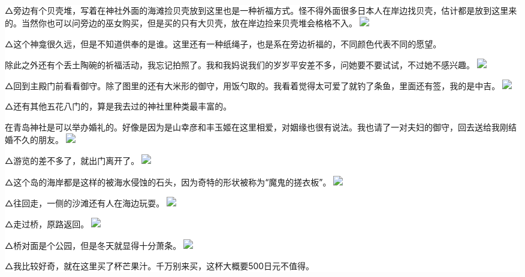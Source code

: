 △旁边有个贝壳堆，写着在神社外面的海滩捡贝壳放到这里也是一种祈福方式。怪不得外面很多日本人在岸边找贝壳，估计都是放到这里来的。当然你也可以问旁边的巫女购买，但是买的只有大贝壳，放在岸边捡来贝壳堆会格格不入。
<img src="https://pic1.imgdb.cn/item/678774ecd0e0a243d4f47f2e.jpg" referrerpolicy="no-referrer">

△这个神龛很久远，但是不知道供奉的是谁。这里还有一种纸绳子，也是系在旁边祈福的，不同颜色代表不同的愿望。

除此之外还有个丢土陶碗的祈福活动，我忘记拍照了。我和我妈说我们的岁岁平安差不多，问她要不要试试，不过她不感兴趣。
<img src="https://pic1.imgdb.cn/item/678774edd0e0a243d4f47f2f.jpg" referrerpolicy="no-referrer">

△回到主殿门前看看御守。除了图里的还有大米形的御守，用饭勺取的。我看着觉得太可爱了就钓了条鱼，里面还有签，我的是中吉。
<img src="https://pic1.imgdb.cn/item/678774edd0e0a243d4f47f30.jpg" referrerpolicy="no-referrer">

△还有其他五花八门的，算是我去过的神社里种类最丰富的。

在青岛神社是可以举办婚礼的。好像是因为是山幸彦和丰玉姬在这里相爱，对姻缘也很有说法。我也请了一对夫妇的御守，回去送给我刚结婚不久的朋友。
<img src="https://pic1.imgdb.cn/item/678774edd0e0a243d4f47f31.jpg" referrerpolicy="no-referrer">

△游览的差不多了，就出门离开了。
<img src="https://pic1.imgdb.cn/item/678774edd0e0a243d4f47f32.jpg" referrerpolicy="no-referrer">

△这个岛的海岸都是这样的被海水侵蚀的石头，因为奇特的形状被称为“魔鬼的搓衣板”。
<img src="https://pic1.imgdb.cn/item/67877898d0e0a243d4f48089.jpg" referrerpolicy="no-referrer">

△往回走，一侧的沙滩还有人在海边玩耍。
<img src="https://pic1.imgdb.cn/item/67877898d0e0a243d4f4808a.jpg" referrerpolicy="no-referrer">

△走过桥，原路返回。
<img src="https://pic1.imgdb.cn/item/67877899d0e0a243d4f4808b.jpg" referrerpolicy="no-referrer">

△桥对面是个公园，但是冬天就显得十分萧条。
<img src="https://pic1.imgdb.cn/item/67877899d0e0a243d4f4808c.jpg" referrerpolicy="no-referrer">

△我比较好奇，就在这里买了杯芒果汁。千万别来买，这杯大概要500日元不值得。
